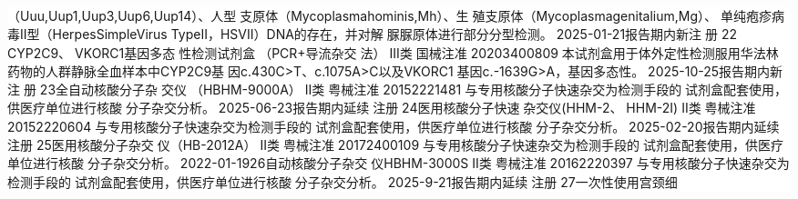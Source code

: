 （Uuu,Uup1,Uup3,Uup6,Uup14）、人型
支原体（Mycoplasmahominis,Mh）、生
殖支原体（Mycoplasmagenitalium,Mg）、
单纯疱疹病毒Ⅱ型（HerpesSimpleVirus
TypeⅡ，HSVⅡ）DNA的存在，并对解
脲脲原体进行部分分型检测。
2025-01-21报告期内新注
册
22
CYP2C9、
VKORC1基因多态
性检测试剂盒
（PCR+导流杂交
法）
Ⅲ类
国械注准
20203400809
本试剂盒用于体外定性检测服用华法林
药物的人群静脉全血样本中CYP2C9基
因c.430C>T、c.1075A>C以及VKORC1
基因c.-1639G>A，基因多态性。
2025-10-25报告期内新注
册
23全自动核酸分子杂
交仪
（HBHM-9000A）
Ⅱ类
粤械注准
20152221481
与专用核酸分子快速杂交为检测手段的
试剂盒配套使用，供医疗单位进行核酸
分子杂交分析。
2025-06-23报告期内延续
注册
24医用核酸分子快速
杂交仪(HHM-2、
HHM-2I)
Ⅱ类
粤械注准
20152220604
与专用核酸分子快速杂交为检测手段的
试剂盒配套使用，供医疗单位进行核酸
分子杂交分析。
2025-02-20报告期内延续
注册
25医用核酸分子杂交
仪（HB-2012A）
Ⅱ类
粤械注准
20172400109
与专用核酸分子快速杂交为检测手段的
试剂盒配套使用，供医疗单位进行核酸
分子杂交分析。
2022-01-1926自动核酸分子杂交
仪HBHM-3000S
Ⅱ类
粤械注准
20162220397
与专用核酸分子快速杂交为检测手段的
试剂盒配套使用，供医疗单位进行核酸
分子杂交分析。
2025-9-21报告期内延续
注册
27一次性使用宫颈细